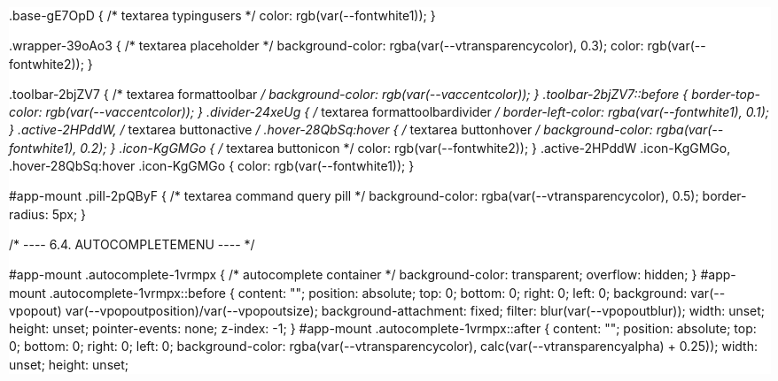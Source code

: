.base-gE7OpD {												/* textarea				typingusers							*/
	color: rgb(var(--fontwhite1));
}

.wrapper-39oAo3 {											/* textarea				placeholder							*/
	background-color: rgba(var(--vtransparencycolor), 0.3);
	color: rgb(var(--fontwhite2));
}

.toolbar-2bjZV7 {											/* textarea				formattoolbar						*/
	background-color: rgb(var(--vaccentcolor));
}
.toolbar-2bjZV7::before {
	border-top-color: rgb(var(--vaccentcolor));
}
.divider-24xeUg {											/* textarea				formattoolbardivider				*/
	border-left-color: rgba(var(--fontwhite1), 0.1);
}
.active-2HPddW,												/* textarea				buttonactive						*/
.hover-28QbSq:hover {										/* textarea				buttonhover							*/
	background-color: rgba(var(--fontwhite1), 0.2);
}
.icon-KgGMGo {												/* textarea				buttonicon							*/
	color: rgb(var(--fontwhite2));
}
.active-2HPddW .icon-KgGMGo,
.hover-28QbSq:hover .icon-KgGMGo {
	color: rgb(var(--fontwhite1));
}

#app-mount .pill-2pQByF {									/* textarea				command query pill					*/
	background-color: rgba(var(--vtransparencycolor), 0.5);
	border-radius: 5px;
}

/* ----		6.4.	AUTOCOMPLETEMENU				---- */

#app-mount .autocomplete-1vrmpx {							/* autocomplete			container							*/
	background-color: transparent;
	overflow: hidden;
}
#app-mount .autocomplete-1vrmpx::before {
	content: "";
	position: absolute;
	top: 0;
	bottom: 0;
	right: 0;
	left: 0;
	background: var(--vpopout) var(--vpopoutposition)/var(--vpopoutsize);
	background-attachment: fixed;
	filter: blur(var(--vpopoutblur));
	width: unset;
	height: unset;
	pointer-events: none;
	z-index: -1;
}
#app-mount .autocomplete-1vrmpx::after {
	content: "";
	position: absolute;
	top: 0;
	bottom: 0;
	right: 0;
	left: 0;
	background-color: rgba(var(--vtransparencycolor), calc(var(--vtransparencyalpha) + 0.25));
	width: unset;
	height: unset;